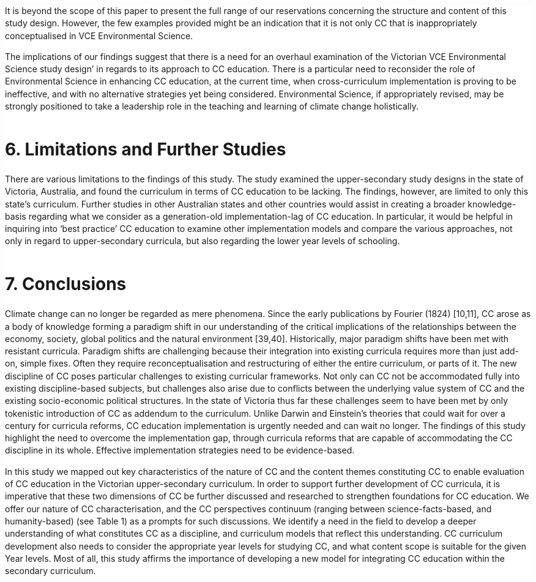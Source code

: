 It is beyond the scope of this paper to present the full range of our reservations concerning the structure and content of this study design. However, the few examples provided might be an indication that it is not only CC that is inappropriately conceptualised in VCE Environmental Science.

The implications of our findings suggest that there is a need for an overhaul examination of the Victorian VCE Environmental Science study design’ in regards to its approach to CC education. There is a particular need to reconsider the role of Environmental Science in enhancing CC education, at the current time, when cross-curriculum implementation is proving to be ineffective, and with no alternative strategies yet being considered. Environmental Science, if appropriately revised, may be strongly positioned to take a leadership role in the teaching and learning of climate change holistically.

# 6. Limitations and Further Studies

There are various limitations to the findings of this study. The study examined the upper-secondary study designs in the state of Victoria, Australia, and found the curriculum in terms of CC education to be lacking. The findings, however, are limited to only this state’s curriculum. Further studies in other Australian states and other countries would assist in creating a broader knowledge-basis regarding what we consider as a generation-old implementation-lag of CC education. In particular, it would be helpful in inquiring into ‘best practice’ CC education to examine other implementation models and compare the various approaches, not only in regard to upper-secondary curricula, but also regarding the lower year levels of schooling.

# 7. Conclusions

Climate change can no longer be regarded as mere phenomena. Since the early publications by Fourier (1824) [10,11], CC arose as a body of knowledge forming a paradigm shift in our understanding of the critical implications of the relationships between the economy, society, global politics and the natural environment [39,40]. Historically, major paradigm shifts have been met with resistant curricula. Paradigm shifts are challenging because their integration into existing curricula requires more than just add-on, simple fixes. Often they require reconceptualisation and restructuring of either the entire curriculum, or parts of it. The new discipline of CC poses particular challenges to existing curricular frameworks. Not only can CC not be accommodated fully into existing discipline-based subjects, but challenges also arise due to conflicts between the underlying value system of CC and the existing socio-economic political structures. In the state of Victoria thus far these challenges seem to have been met by only tokenistic introduction of CC as addendum to the curriculum. Unlike Darwin and Einstein’s theories that could wait for over a century for curricula reforms, CC education implementation is urgently needed and can wait no longer. The findings of this study highlight the need to overcome the implementation gap, through curricula reforms that are capable of accommodating the CC discipline in its whole. Effective implementation strategies need to be evidence-based.

In this study we mapped out key characteristics of the nature of CC and the content themes constituting CC to enable evaluation of CC education in the Victorian upper-secondary curriculum. In order to support further development of CC curricula, it is imperative that these two dimensions of CC be further discussed and researched to strengthen foundations for CC education. We offer our nature of CC characterisation, and the CC perspectives continuum (ranging between science-facts-based, and humanity-based) (see Table 1) as a prompts for such discussions. We identify a need in the field to develop a deeper understanding of what constitutes CC as a discipline, and curriculum models that reflect this understanding. CC curriculum development also needs to consider the appropriate year levels for studying CC, and what content scope is suitable for the given Year levels. Most of all, this study affirms the importance of developing a new model for integrating CC education within the secondary curriculum.
